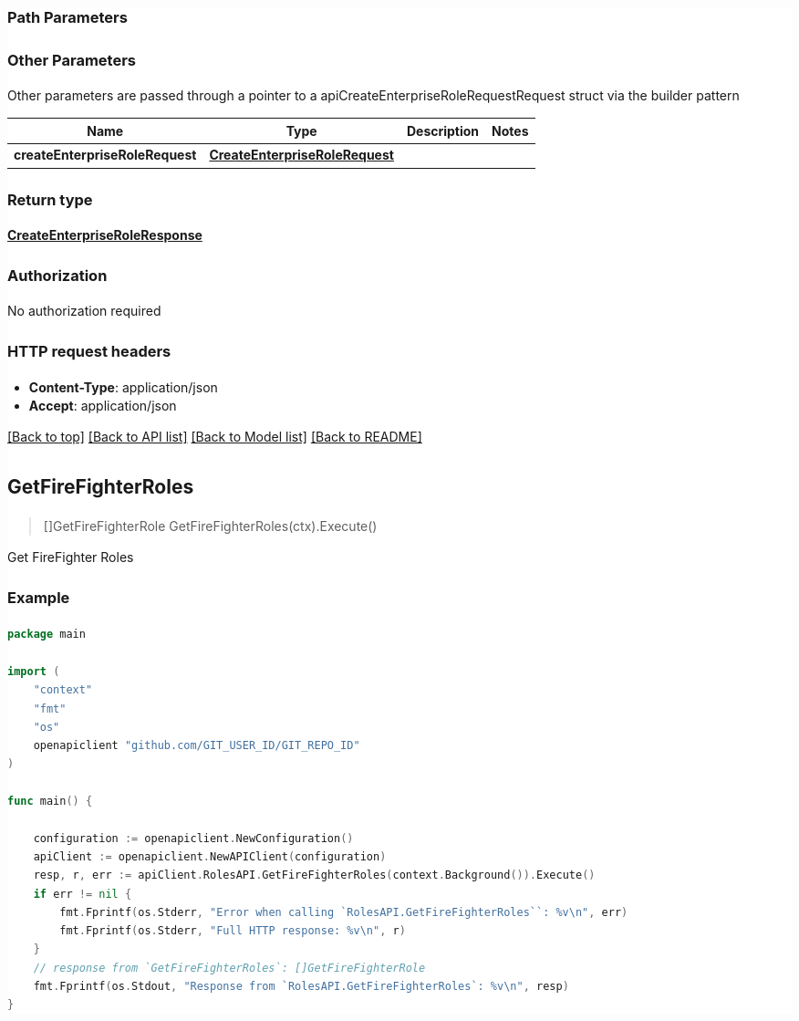 ```go
```

### Path Parameters



### Other Parameters

Other parameters are passed through a pointer to a apiCreateEnterpriseRoleRequestRequest struct via the builder pattern


Name | Type | Description  | Notes
------------- | ------------- | ------------- | -------------
 **createEnterpriseRoleRequest** | [**CreateEnterpriseRoleRequest**](CreateEnterpriseRoleRequest.md) |  | 

### Return type

[**CreateEnterpriseRoleResponse**](CreateEnterpriseRoleResponse.md)

### Authorization

No authorization required

### HTTP request headers

- **Content-Type**: application/json
- **Accept**: application/json

[[Back to top]](#) [[Back to API list]](../README.md#documentation-for-api-endpoints)
[[Back to Model list]](../README.md#documentation-for-models)
[[Back to README]](../README.md)


## GetFireFighterRoles

> []GetFireFighterRole GetFireFighterRoles(ctx).Execute()

Get FireFighter Roles

### Example

```go
package main

import (
	"context"
	"fmt"
	"os"
	openapiclient "github.com/GIT_USER_ID/GIT_REPO_ID"
)

func main() {

	configuration := openapiclient.NewConfiguration()
	apiClient := openapiclient.NewAPIClient(configuration)
	resp, r, err := apiClient.RolesAPI.GetFireFighterRoles(context.Background()).Execute()
	if err != nil {
		fmt.Fprintf(os.Stderr, "Error when calling `RolesAPI.GetFireFighterRoles``: %v\n", err)
		fmt.Fprintf(os.Stderr, "Full HTTP response: %v\n", r)
	}
	// response from `GetFireFighterRoles`: []GetFireFighterRole
	fmt.Fprintf(os.Stdout, "Response from `RolesAPI.GetFireFighterRoles`: %v\n", resp)
}
```
